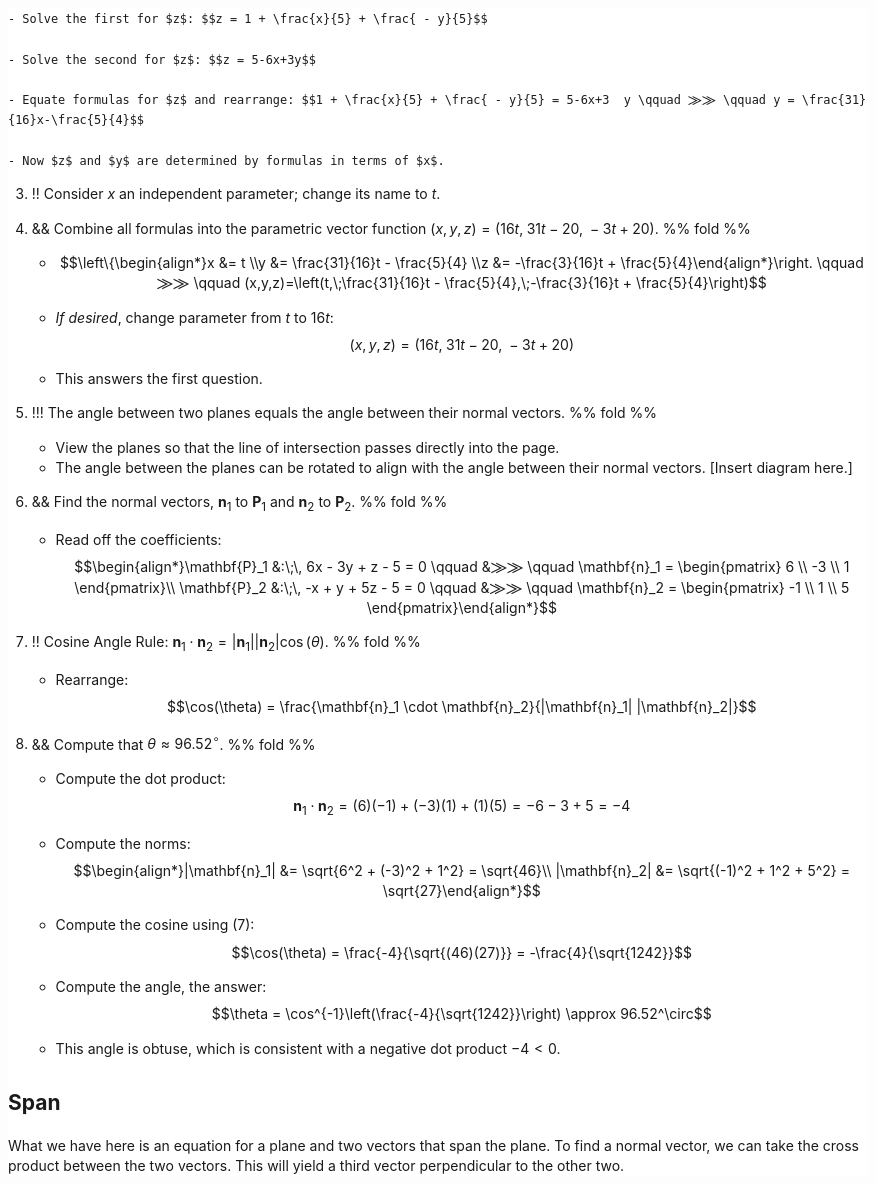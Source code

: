     - Solve the first for $z$: $$z = 1 + \frac{x}{5} + \frac{ - y}{5}$$

    - Solve the second for $z$: $$z = 5-6x+3y$$

    - Equate formulas for $z$ and rearrange: $$1 + \frac{x}{5} + \frac{ - y}{5} = 5-6x+3  y \qquad ⨠⨠ \qquad y = \frac{31}{16}x-\frac{5}{4}$$

    - Now $z$ and $y$ are determined by formulas in terms of $x$.
3. !! Consider $x$ an independent parameter; change its name to $t$.
4. && Combine all formulas into the parametric vector function $(x,y,z)=(16t,\;31t-20,\;-3t+20)$. %% fold %% 

    - $$\left\{\begin{align*}x &= t \\y &= \frac{31}{16}t - \frac{5}{4} \\z &= -\frac{3}{16}t + \frac{5}{4}\end{align*}\right. \qquad ⨠⨠ \qquad (x,y,z)=\left(t,\;\frac{31}{16}t - \frac{5}{4},\;-\frac{3}{16}t + \frac{5}{4}\right)$$

    - *If desired*, change parameter from $t$ to $16t$: $$(x,y,z)=(16t,\;31t-20,\;-3t+20)$$

    - This answers the first question.
5. !!! The angle between two planes equals the angle between their normal vectors. %% fold %% 
    - View the planes so that the line of intersection passes directly into the page.
    - The angle between the planes can be rotated to align with the angle between their normal vectors. \[Insert diagram here.]
6. && Find the normal vectors, $\mathbf{n}_1$ to $\mathbf{P}_1$ and $\mathbf{n}_2$ to $\mathbf{P}_2$. %% fold %% 

    - Read off the coefficients: $$\begin{align*}\mathbf{P}_1 &:\;\, 6x - 3y + z - 5 = 0 \qquad &⨠⨠ \qquad \mathbf{n}_1 = \begin{pmatrix} 6 \\ -3 \\ 1 \end{pmatrix}\\ \mathbf{P}_2 &:\;\, -x + y + 5z - 5 = 0 \qquad &⨠⨠ \qquad \mathbf{n}_2 = \begin{pmatrix} -1 \\ 1 \\ 5 \end{pmatrix}\end{align*}$$

7. !! Cosine Angle Rule: $\mathbf{n}_1 \cdot \mathbf{n}_2 = |\mathbf{n}_1| |\mathbf{n}_2| \cos(\theta)$. %% fold %% 

    - Rearrange: $$\cos(\theta) = \frac{\mathbf{n}_1 \cdot \mathbf{n}_2}{|\mathbf{n}_1| |\mathbf{n}_2|}$$

8. && Compute that $\theta\approx 96.52^\circ$. %% fold %% 

    - Compute the dot product: $$\mathbf{n}_1 \cdot \mathbf{n}_2 = (6)(-1) + (-3 )(1) + (1)(5) = -6 - 3 + 5 = -4$$

    - Compute the norms: $$\begin{align*}|\mathbf{n}_1| &= \sqrt{6^2 + (-3)^2 + 1^2} = \sqrt{46}\\ |\mathbf{n}_2| &= \sqrt{(-1)^2 + 1^2 + 5^2} = \sqrt{27}\end{align*}$$

    - Compute the cosine using (7): $$\cos(\theta) = \frac{-4}{\sqrt{(46)(27)}} = -\frac{4}{\sqrt{1242}}$$

    - Compute the angle, the answer: $$\theta = \cos^{-1}\left(\frac{-4}{\sqrt{1242}}\right) \approx 96.52^\circ$$

    - This angle is obtuse, which is consistent with a negative dot product $-4<0$.


## Span
What we have here is an equation for a plane and two vectors that span the plane. To find a normal vector, we can take the cross product between the two vectors. This will yield a third vector perpendicular to the other two.
